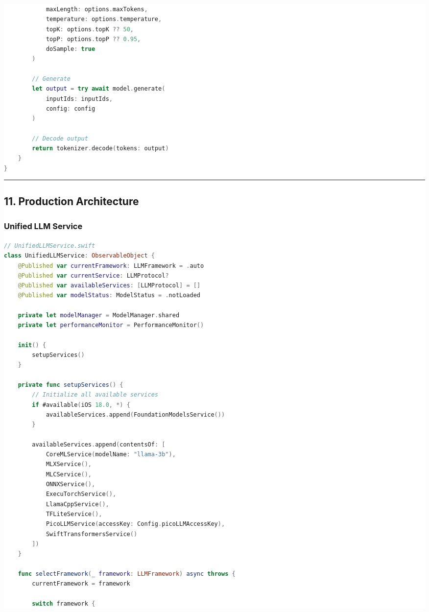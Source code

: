 ```swift
            maxLength: options.maxTokens,
            temperature: options.temperature,
            topK: options.topK ?? 50,
            topP: options.topP ?? 0.95,
            doSample: true
        )
        
        // Generate
        let output = try await model.generate(
            inputIds: inputIds,
            config: config
        )
        
        // Decode output
        return tokenizer.decode(tokens: output)
    }
}
```

---

## 11. Production Architecture

### Unified LLM Service

```swift
// UnifiedLLMService.swift
class UnifiedLLMService: ObservableObject {
    @Published var currentFramework: LLMFramework = .auto
    @Published var currentService: LLMProtocol?
    @Published var availableServices: [LLMProtocol] = []
    @Published var modelStatus: ModelStatus = .notLoaded
    
    private let modelManager = ModelManager.shared
    private let performanceMonitor = PerformanceMonitor()
    
    init() {
        setupServices()
    }
    
    private func setupServices() {
        // Initialize all available services
        if #available(iOS 18.0, *) {
            availableServices.append(FoundationModelsService())
        }
        
        availableServices.append(contentsOf: [
            CoreMLService(modelName: "llama-3b"),
            MLXService(),
            MLCService(),
            ONNXService(),
            ExecuTorchService(),
            LlamaCppService(),
            TFLiteService(),
            PicoLLMService(accessKey: Config.picoLLMAccessKey),
            SwiftTransformersService()
        ])
    }
    
    func selectFramework(_ framework: LLMFramework) async throws {
        currentFramework = framework
        
        switch framework {
```